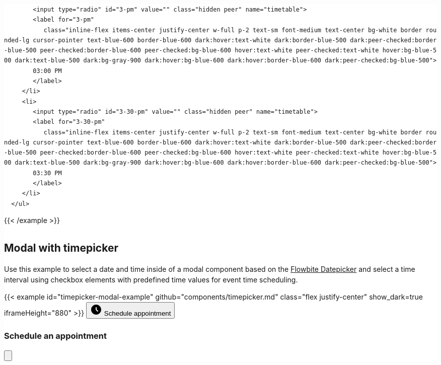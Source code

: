             <input type="radio" id="3-pm" value="" class="hidden peer" name="timetable">
            <label for="3-pm"
               class="inline-flex items-center justify-center w-full p-2 text-sm font-medium text-center bg-white border rounded-lg cursor-pointer text-blue-600 border-blue-600 dark:hover:text-white dark:border-blue-500 dark:peer-checked:border-blue-500 peer-checked:border-blue-600 peer-checked:bg-blue-600 hover:text-white peer-checked:text-white hover:bg-blue-500 dark:text-blue-500 dark:bg-gray-900 dark:hover:bg-blue-600 dark:hover:border-blue-600 dark:peer-checked:bg-blue-500">
            03:00 PM
            </label>
         </li>
         <li>
            <input type="radio" id="3-30-pm" value="" class="hidden peer" name="timetable">
            <label for="3-30-pm"
               class="inline-flex items-center justify-center w-full p-2 text-sm font-medium text-center bg-white border rounded-lg cursor-pointer text-blue-600 border-blue-600 dark:hover:text-white dark:border-blue-500 dark:peer-checked:border-blue-500 peer-checked:border-blue-600 peer-checked:bg-blue-600 hover:text-white peer-checked:text-white hover:bg-blue-500 dark:text-blue-500 dark:bg-gray-900 dark:hover:bg-blue-600 dark:hover:border-blue-600 dark:peer-checked:bg-blue-500">
            03:30 PM
            </label>
         </li>
      </ul>
   </div>
</div>
{{< /example >}}

## Modal with timepicker

Use this example to select a date and time inside of a modal component based on the [Flowbite Datepicker](https://flowbite.com/docs/components/datepicker/) and select a time interval using checkbox elements with predefined time values for event time scheduling.

{{< example id="timepicker-modal-example" github="components/timepicker.md" class="flex justify-center" show_dark=true iframeHeight="880" >}}
<button type="button" data-modal-target="timepicker-modal" data-modal-toggle="timepicker-modal" class="text-gray-900 bg-white hover:bg-gray-100 border border-gray-200 focus:ring-4 focus:outline-none focus:ring-gray-100 font-medium rounded-lg text-sm px-5 py-2.5 text-center inline-flex items-center dark:focus:ring-gray-600 dark:bg-gray-800 dark:border-gray-700 dark:text-white dark:hover:bg-gray-700">
<svg class="w4 h-4 me-1" aria-hidden="true" xmlns="http://www.w3.org/2000/svg" width="24" height="24" fill="currentColor" viewBox="0 0 24 24">
  <path fill-rule="evenodd" d="M2 12C2 6.477 6.477 2 12 2s10 4.477 10 10-4.477 10-10 10S2 17.523 2 12Zm11-4a1 1 0 1 0-2 0v4a1 1 0 0 0 .293.707l3 3a1 1 0 0 0 1.414-1.414L13 11.586V8Z" clip-rule="evenodd"/>
</svg>
Schedule appointment
</button>


<div id="timepicker-modal" tabindex="-1" aria-hidden="true" class="hidden overflow-y-auto overflow-x-hidden fixed top-0 right-0 left-0 z-50 justify-center items-center w-full md:inset-0 h-[calc(100%-1rem)] max-h-full">
    <div class="relative p-4 w-full max-w-[23rem] max-h-full">
        <!-- Modal content -->
        <div class="relative bg-white rounded-lg shadow-sm dark:bg-gray-800">
            <!-- Modal header -->
            <div class="flex items-center justify-between p-4 border-b rounded-t dark:border-gray-600">
                <h3 class="text-lg font-semibold text-gray-900 dark:text-white">
                    Schedule an appointment
                </h3>
                <button type="button" class="text-gray-400 bg-transparent hover:bg-gray-200 hover:text-gray-900 rounded-lg text-sm h-8 w-8 ms-auto inline-flex justify-center items-center dark:hover:bg-gray-600 dark:hover:text-white" data-modal-toggle="timepicker-modal">
                    <svg class="w-3 h-3" aria-hidden="true" xmlns="http://www.w3.org/2000/svg" fill="none" viewBox="0 0 14 14">